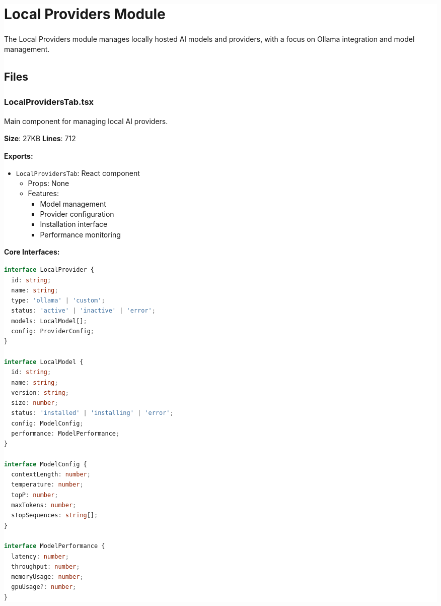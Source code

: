 # Local Providers Module

The Local Providers module manages locally hosted AI models and providers, with a focus on Ollama integration and model management.

## Files

### LocalProvidersTab.tsx

Main component for managing local AI providers.

**Size**: 27KB
**Lines**: 712

**Exports:**

- `LocalProvidersTab`: React component
  - Props: None
  - Features:
    - Model management
    - Provider configuration
    - Installation interface
    - Performance monitoring

**Core Interfaces:**

```typescript
interface LocalProvider {
  id: string;
  name: string;
  type: 'ollama' | 'custom';
  status: 'active' | 'inactive' | 'error';
  models: LocalModel[];
  config: ProviderConfig;
}

interface LocalModel {
  id: string;
  name: string;
  version: string;
  size: number;
  status: 'installed' | 'installing' | 'error';
  config: ModelConfig;
  performance: ModelPerformance;
}

interface ModelConfig {
  contextLength: number;
  temperature: number;
  topP: number;
  maxTokens: number;
  stopSequences: string[];
}

interface ModelPerformance {
  latency: number;
  throughput: number;
  memoryUsage: number;
  gpuUsage?: number;
}
```
